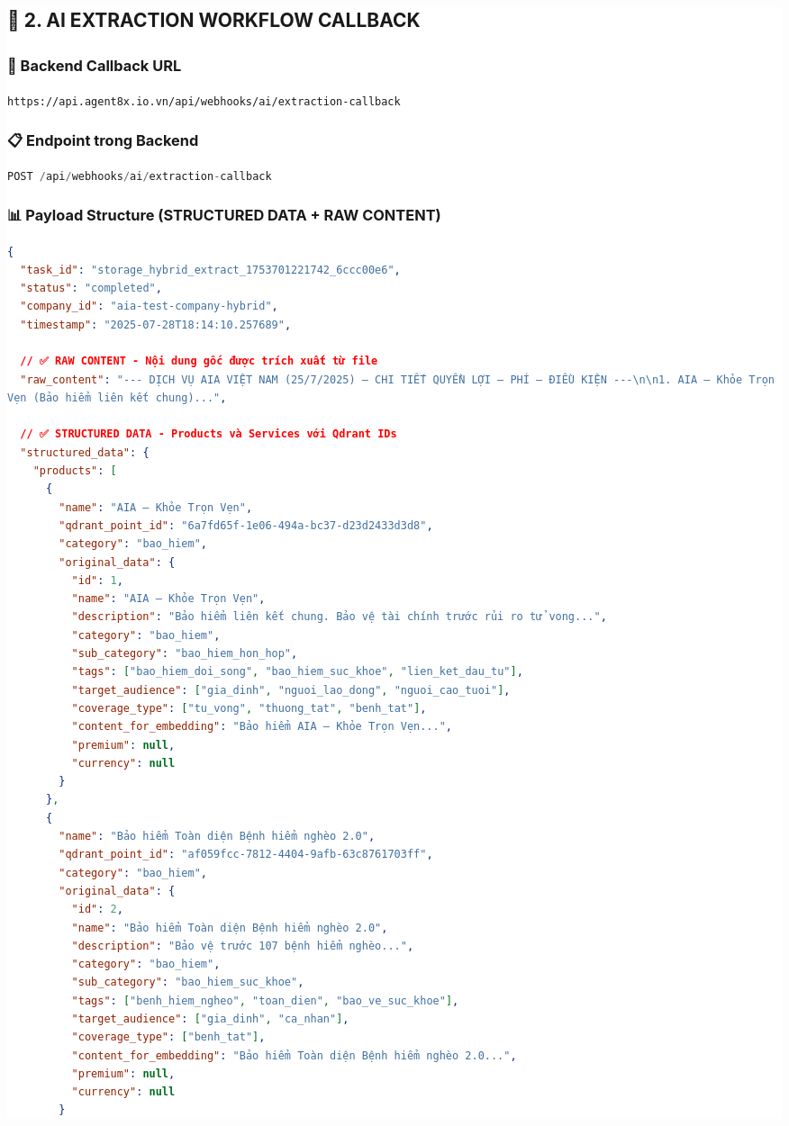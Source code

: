 
## 🤖 2. AI EXTRACTION WORKFLOW CALLBACK  

### 🔗 Backend Callback URL
```
https://api.agent8x.io.vn/api/webhooks/ai/extraction-callback
```

### 📋 Endpoint trong Backend  
```typescript
POST /api/webhooks/ai/extraction-callback
```

### 📊 Payload Structure (STRUCTURED DATA + RAW CONTENT)
```json
{
  "task_id": "storage_hybrid_extract_1753701221742_6ccc00e6",
  "status": "completed",
  "company_id": "aia-test-company-hybrid",
  "timestamp": "2025-07-28T18:14:10.257689",
  
  // ✅ RAW CONTENT - Nội dung gốc được trích xuất từ file
  "raw_content": "--- DỊCH VỤ AIA VIỆT NAM (25/7/2025) – CHI TIẾT QUYỀN LỢI – PHÍ – ĐIỀU KIỆN ---\n\n1. AIA – Khỏe Trọn Vẹn (Bảo hiểm liên kết chung)...",
  
  // ✅ STRUCTURED DATA - Products và Services với Qdrant IDs
  "structured_data": {
    "products": [
      {
        "name": "AIA – Khỏe Trọn Vẹn",
        "qdrant_point_id": "6a7fd65f-1e06-494a-bc37-d23d2433d3d8",
        "category": "bao_hiem",
        "original_data": {
          "id": 1,
          "name": "AIA – Khỏe Trọn Vẹn",
          "description": "Bảo hiểm liên kết chung. Bảo vệ tài chính trước rủi ro tử vong...",
          "category": "bao_hiem",
          "sub_category": "bao_hiem_hon_hop",
          "tags": ["bao_hiem_doi_song", "bao_hiem_suc_khoe", "lien_ket_dau_tu"],
          "target_audience": ["gia_dinh", "nguoi_lao_dong", "nguoi_cao_tuoi"],
          "coverage_type": ["tu_vong", "thuong_tat", "benh_tat"],
          "content_for_embedding": "Bảo hiểm AIA – Khỏe Trọn Vẹn...",
          "premium": null,
          "currency": null
        }
      },
      {
        "name": "Bảo hiểm Toàn diện Bệnh hiểm nghèo 2.0",
        "qdrant_point_id": "af059fcc-7812-4404-9afb-63c8761703ff",
        "category": "bao_hiem",
        "original_data": {
          "id": 2,
          "name": "Bảo hiểm Toàn diện Bệnh hiểm nghèo 2.0",
          "description": "Bảo vệ trước 107 bệnh hiểm nghèo...",
          "category": "bao_hiem",
          "sub_category": "bao_hiem_suc_khoe",
          "tags": ["benh_hiem_ngheo", "toan_dien", "bao_ve_suc_khoe"],
          "target_audience": ["gia_dinh", "ca_nhan"],
          "coverage_type": ["benh_tat"],
          "content_for_embedding": "Bảo hiểm Toàn diện Bệnh hiểm nghèo 2.0...",
          "premium": null,
          "currency": null
        }
```